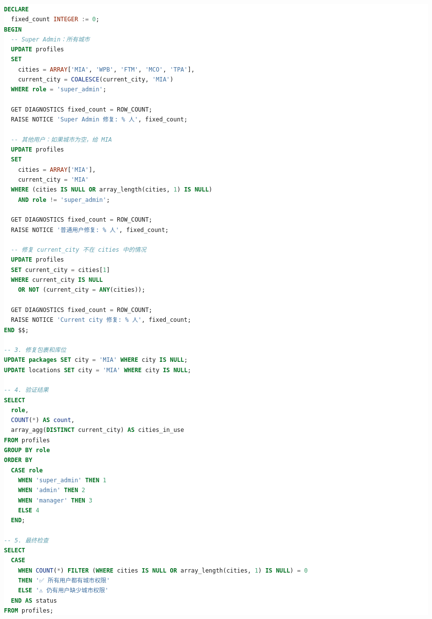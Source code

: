 ```sql
DECLARE
  fixed_count INTEGER := 0;
BEGIN
  -- Super Admin：所有城市
  UPDATE profiles
  SET 
    cities = ARRAY['MIA', 'WPB', 'FTM', 'MCO', 'TPA'],
    current_city = COALESCE(current_city, 'MIA')
  WHERE role = 'super_admin';
  
  GET DIAGNOSTICS fixed_count = ROW_COUNT;
  RAISE NOTICE 'Super Admin 修复: % 人', fixed_count;

  -- 其他用户：如果城市为空，给 MIA
  UPDATE profiles
  SET 
    cities = ARRAY['MIA'],
    current_city = 'MIA'
  WHERE (cities IS NULL OR array_length(cities, 1) IS NULL)
    AND role != 'super_admin';
  
  GET DIAGNOSTICS fixed_count = ROW_COUNT;
  RAISE NOTICE '普通用户修复: % 人', fixed_count;

  -- 修复 current_city 不在 cities 中的情况
  UPDATE profiles
  SET current_city = cities[1]
  WHERE current_city IS NULL 
    OR NOT (current_city = ANY(cities));
  
  GET DIAGNOSTICS fixed_count = ROW_COUNT;
  RAISE NOTICE 'Current city 修复: % 人', fixed_count;
END $$;

-- 3. 修复包裹和库位
UPDATE packages SET city = 'MIA' WHERE city IS NULL;
UPDATE locations SET city = 'MIA' WHERE city IS NULL;

-- 4. 验证结果
SELECT 
  role,
  COUNT(*) AS count,
  array_agg(DISTINCT current_city) AS cities_in_use
FROM profiles
GROUP BY role
ORDER BY 
  CASE role
    WHEN 'super_admin' THEN 1
    WHEN 'admin' THEN 2
    WHEN 'manager' THEN 3
    ELSE 4
  END;

-- 5. 最终检查
SELECT 
  CASE 
    WHEN COUNT(*) FILTER (WHERE cities IS NULL OR array_length(cities, 1) IS NULL) = 0 
    THEN '✅ 所有用户都有城市权限'
    ELSE '⚠️ 仍有用户缺少城市权限'
  END AS status
FROM profiles;
```
